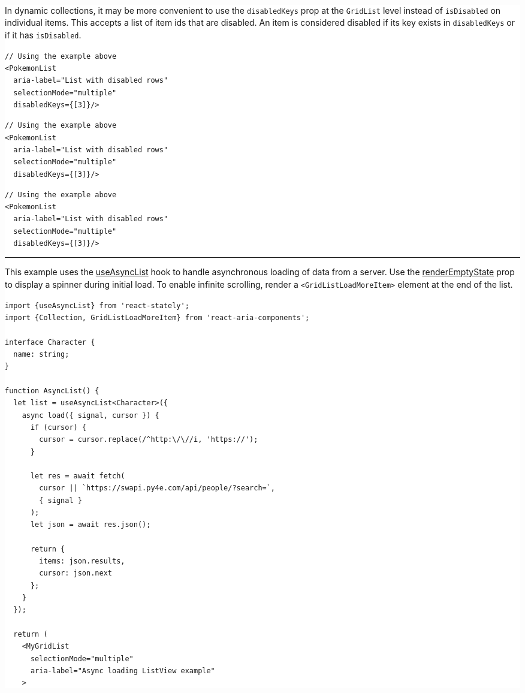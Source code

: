 In dynamic collections, it may be more convenient to use the `disabledKeys` prop at the `GridList` level instead of `isDisabled` on individual items. This accepts a list of item ids that are disabled. An item is considered disabled if its key exists in `disabledKeys` or if it has `isDisabled`.

```
// Using the example above
<PokemonList
  aria-label="List with disabled rows"
  selectionMode="multiple"
  disabledKeys={[3]}/>
```

```
// Using the example above
<PokemonList
  aria-label="List with disabled rows"
  selectionMode="multiple"
  disabledKeys={[3]}/>
```

```
// Using the example above
<PokemonList
  aria-label="List with disabled rows"
  selectionMode="multiple"
  disabledKeys={[3]}/>
```

* * *

This example uses the [useAsyncList](https://react-spectrum.adobe.com/react-stately/useAsyncList.html) hook to handle asynchronous loading of data from a server. Use the [renderEmptyState](https://react-spectrum.adobe.com/react-aria/empty-state) prop to display a spinner during initial load. To enable infinite scrolling, render a `<GridListLoadMoreItem>` element at the end of the list.

```
import {useAsyncList} from 'react-stately';
import {Collection, GridListLoadMoreItem} from 'react-aria-components';

interface Character {
  name: string;
}

function AsyncList() {
  let list = useAsyncList<Character>({
    async load({ signal, cursor }) {
      if (cursor) {
        cursor = cursor.replace(/^http:\/\//i, 'https://');
      }

      let res = await fetch(
        cursor || `https://swapi.py4e.com/api/people/?search=`,
        { signal }
      );
      let json = await res.json();

      return {
        items: json.results,
        cursor: json.next
      };
    }
  });

  return (
    <MyGridList
      selectionMode="multiple"
      aria-label="Async loading ListView example"
    >
```